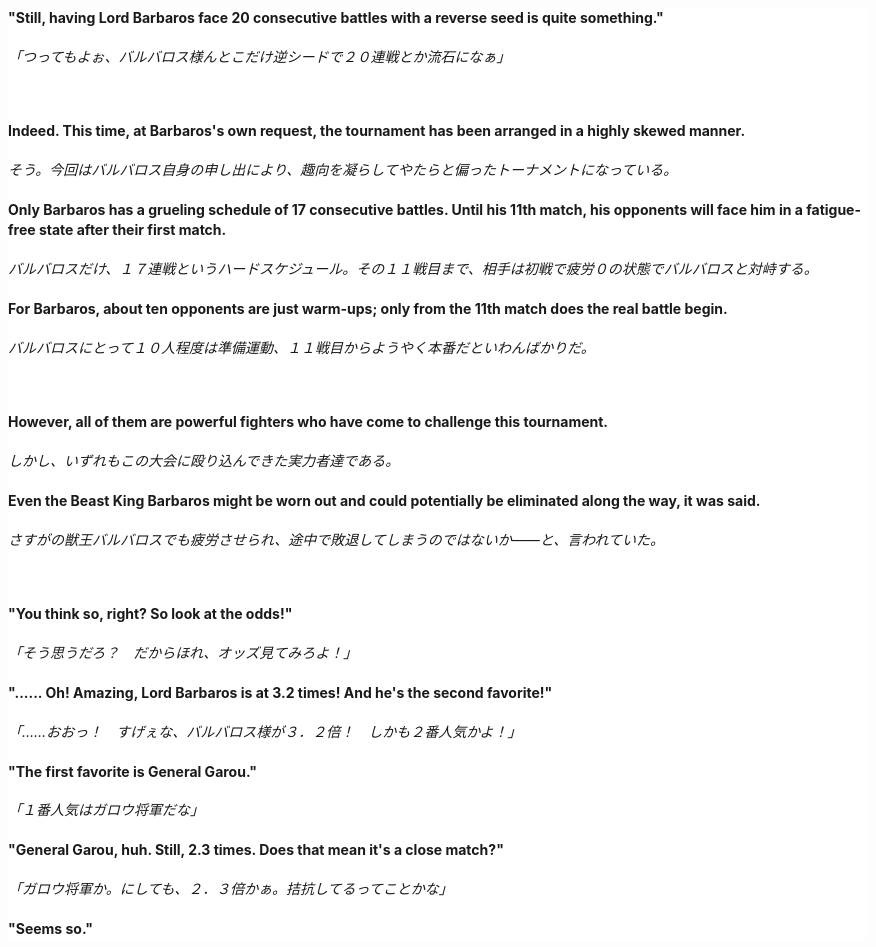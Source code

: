 #### "Still, having Lord Barbaros face 20 consecutive battles with a reverse seed is quite something."

*「つってもよぉ、バルバロス様んとこだけ逆シードで２０連戦とか流石になぁ」*

&nbsp;

#### Indeed. This time, at Barbaros's own request, the tournament has been arranged in a highly skewed manner.

*そう。今回はバルバロス自身の申し出により、趣向を凝らしてやたらと偏ったトーナメントになっている。*

#### Only Barbaros has a grueling schedule of 17 consecutive battles. Until his 11th match, his opponents will face him in a fatigue-free state after their first match.

*バルバロスだけ、１７連戦というハードスケジュール。その１１戦目まで、相手は初戦で疲労０の状態でバルバロスと対峙する。*

#### For Barbaros, about ten opponents are just warm-ups; only from the 11th match does the real battle begin.

*バルバロスにとって１０人程度は準備運動、１１戦目からようやく本番だといわんばかりだ。*

&nbsp;

#### However, all of them are powerful fighters who have come to challenge this tournament.

*しかし、いずれもこの大会に殴り込んできた実力者達である。*

#### Even the Beast King Barbaros might be worn out and could potentially be eliminated along the way, it was said.

*さすがの獣王バルバロスでも疲労させられ、途中で敗退してしまうのではないか――と、言われていた。*

&nbsp;

#### "You think so, right? So look at the odds!"

*「そう思うだろ？　だからほれ、オッズ見てみろよ！」*

#### "...... Oh! Amazing, Lord Barbaros is at 3.2 times! And he's the second favorite!"

*「……おおっ！　すげぇな、バルバロス様が３．２倍！　しかも２番人気かよ！」*

#### "The first favorite is General Garou."

*「１番人気はガロウ将軍だな」*

#### "General Garou, huh. Still, 2.3 times. Does that mean it's a close match?"

*「ガロウ将軍か。にしても、２．３倍かぁ。拮抗してるってことかな」*

#### "Seems so."
